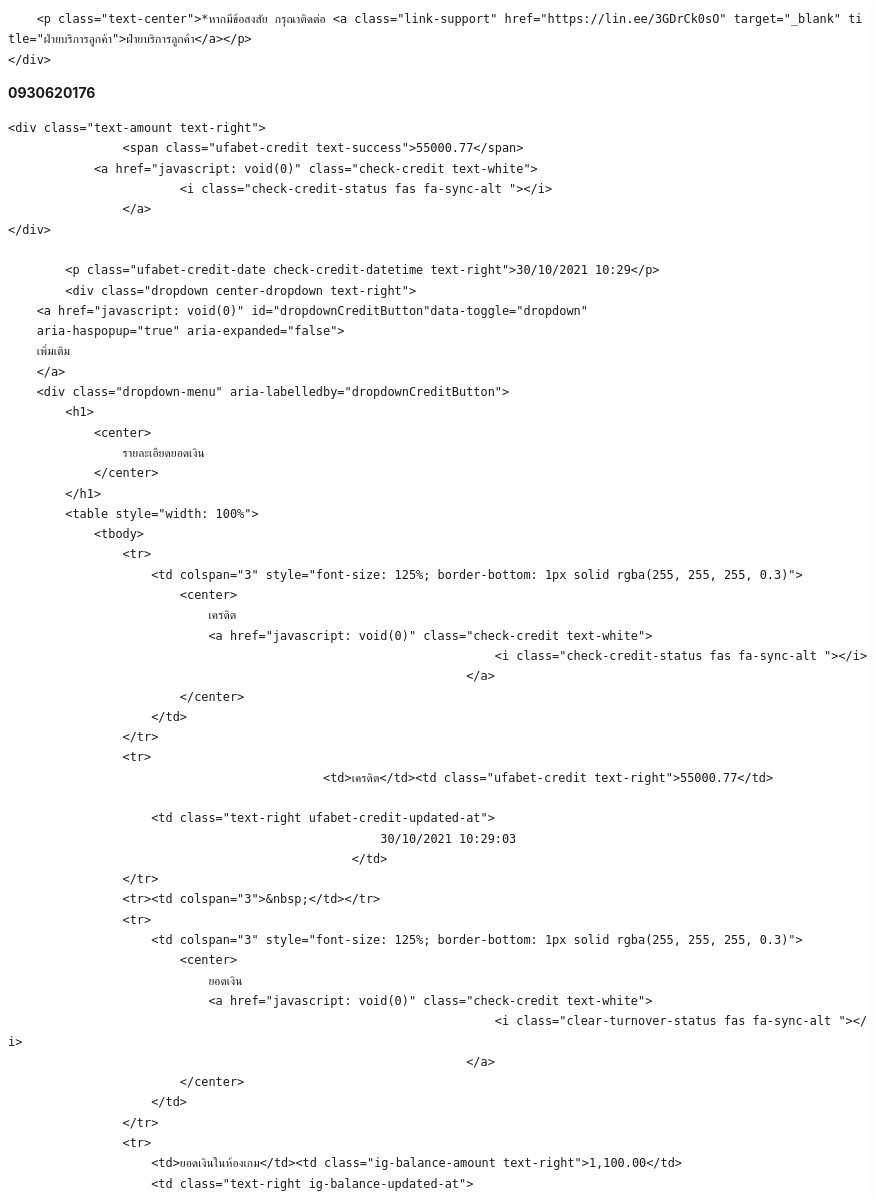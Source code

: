         <p class="text-center">*หากมีข้อสงสัย กรุณาติดต่อ <a class="link-support" href="https://lin.ee/3GDrCk0sO" target="_blank" title="ฝ่ายบริการลูกค้า">ฝ่ายบริการลูกค้า</a></p>
    </div>
  </div>
</div>
                    </div>
                    <div class="d-flex flex-row pr-1">
                        <div class="d-flex flex-column">
    <div class="text-phone-number">
        <i class="fas fa-user-circle"></i> <strong><span tabindex="0" id="profile" class="text-username">0930620176</span></strong>
    </div>

    <div class="text-amount text-right">
                    <span class="ufabet-credit text-success">55000.77</span>
                <a href="javascript: void(0)" class="check-credit text-white">
                            <i class="check-credit-status fas fa-sync-alt "></i>
                    </a>
    </div>

            <p class="ufabet-credit-date check-credit-datetime text-right">30/10/2021 10:29</p>
            <div class="dropdown center-dropdown text-right">
        <a href="javascript: void(0)" id="dropdownCreditButton"data-toggle="dropdown"
        aria-haspopup="true" aria-expanded="false">
        เพิ่มเติม
        </a>
        <div class="dropdown-menu" aria-labelledby="dropdownCreditButton">
            <h1>
                <center>
                    รายละเอียดยอดเงิน
                </center>
            </h1>
            <table style="width: 100%">
                <tbody>
                    <tr>
                        <td colspan="3" style="font-size: 125%; border-bottom: 1px solid rgba(255, 255, 255, 0.3)">
                            <center>
                                เครดิต
                                <a href="javascript: void(0)" class="check-credit text-white">
                                                                        <i class="check-credit-status fas fa-sync-alt "></i>
                                                                    </a>
                            </center>
                        </td>
                    </tr>
                    <tr>
                                                <td>เครดิต</td><td class="ufabet-credit text-right">55000.77</td>
                        
                        <td class="text-right ufabet-credit-updated-at">
                                                        30/10/2021 10:29:03
                                                    </td>
                    </tr>
                    <tr><td colspan="3">&nbsp;</td></tr>
                    <tr>
                        <td colspan="3" style="font-size: 125%; border-bottom: 1px solid rgba(255, 255, 255, 0.3)">
                            <center>
                                ยอดเงิน
                                <a href="javascript: void(0)" class="check-credit text-white">
                                                                        <i class="clear-turnover-status fas fa-sync-alt "></i>
                                                                    </a>
                            </center>
                        </td>
                    </tr>
                    <tr>
                        <td>ยอดเงินในห้องเกม</td><td class="ig-balance-amount text-right">1,100.00</td>
                        <td class="text-right ig-balance-updated-at">